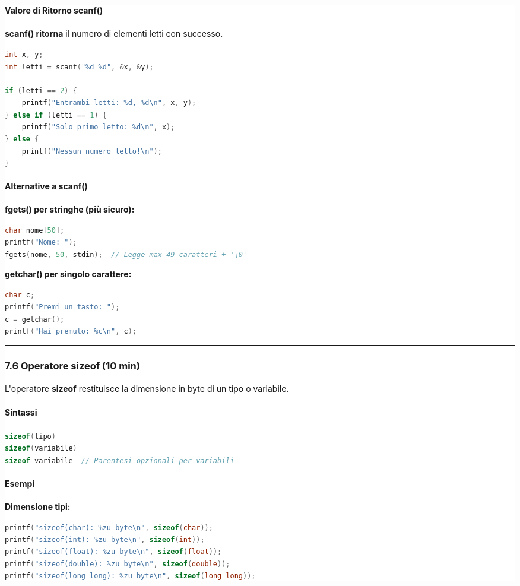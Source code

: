 #### Valore di Ritorno scanf()

**scanf() ritorna** il numero di elementi letti con successo.

```c
int x, y;
int letti = scanf("%d %d", &x, &y);

if (letti == 2) {
    printf("Entrambi letti: %d, %d\n", x, y);
} else if (letti == 1) {
    printf("Solo primo letto: %d\n", x);
} else {
    printf("Nessun numero letto!\n");
}
```

#### Alternative a scanf()

**fgets() per stringhe (più sicuro):**
```c
char nome[50];
printf("Nome: ");
fgets(nome, 50, stdin);  // Legge max 49 caratteri + '\0'
```

**getchar() per singolo carattere:**
```c
char c;
printf("Premi un tasto: ");
c = getchar();
printf("Hai premuto: %c\n", c);
```

---

### 7.6 Operatore sizeof (10 min)

L'operatore **sizeof** restituisce la dimensione in byte di un tipo o variabile.

#### Sintassi

```c
sizeof(tipo)
sizeof(variabile)
sizeof variabile  // Parentesi opzionali per variabili
```

#### Esempi

**Dimensione tipi:**
```c
printf("sizeof(char): %zu byte\n", sizeof(char));
printf("sizeof(int): %zu byte\n", sizeof(int));
printf("sizeof(float): %zu byte\n", sizeof(float));
printf("sizeof(double): %zu byte\n", sizeof(double));
printf("sizeof(long long): %zu byte\n", sizeof(long long));
```
